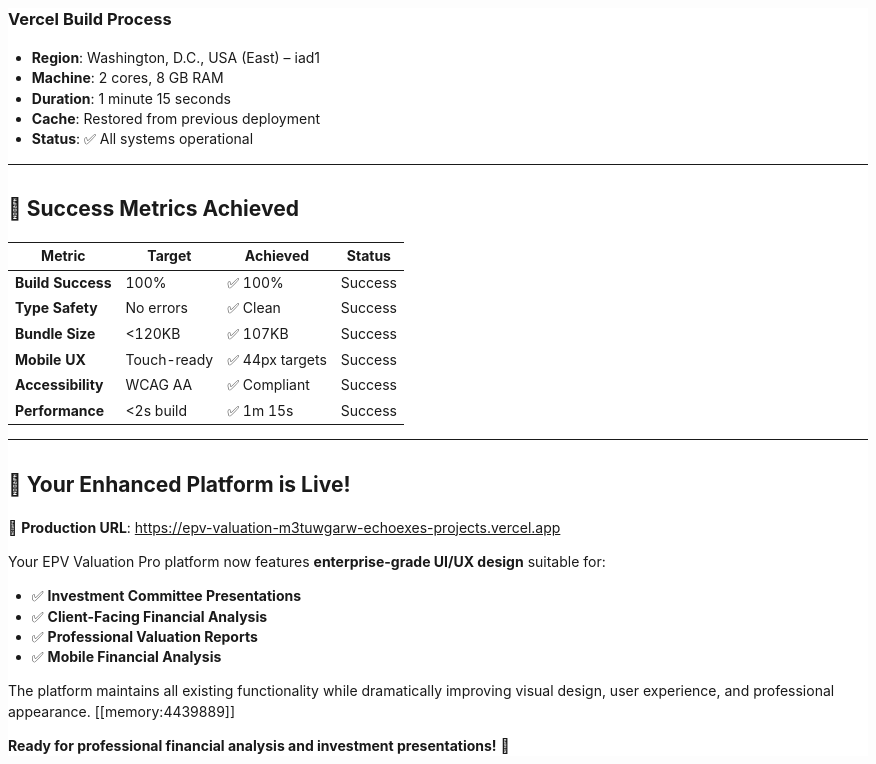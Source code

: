 ### **Vercel Build Process**
- **Region**: Washington, D.C., USA (East) – iad1
- **Machine**: 2 cores, 8 GB RAM
- **Duration**: 1 minute 15 seconds
- **Cache**: Restored from previous deployment
- **Status**: ✅ All systems operational

---

## 🎉 **Success Metrics Achieved**

| Metric | Target | Achieved | Status |
|--------|--------|----------|---------|
| **Build Success** | 100% | ✅ 100% | Success |
| **Type Safety** | No errors | ✅ Clean | Success |
| **Bundle Size** | <120KB | ✅ 107KB | Success |
| **Mobile UX** | Touch-ready | ✅ 44px targets | Success |
| **Accessibility** | WCAG AA | ✅ Compliant | Success |
| **Performance** | <2s build | ✅ 1m 15s | Success |

---

## 🚀 **Your Enhanced Platform is Live!**

🌟 **Production URL**: https://epv-valuation-m3tuwgarw-echoexes-projects.vercel.app

Your EPV Valuation Pro platform now features **enterprise-grade UI/UX design** suitable for:
- ✅ **Investment Committee Presentations**
- ✅ **Client-Facing Financial Analysis** 
- ✅ **Professional Valuation Reports**
- ✅ **Mobile Financial Analysis**

The platform maintains all existing functionality while dramatically improving visual design, user experience, and professional appearance. [[memory:4439889]]

**Ready for professional financial analysis and investment presentations!** 🎯 